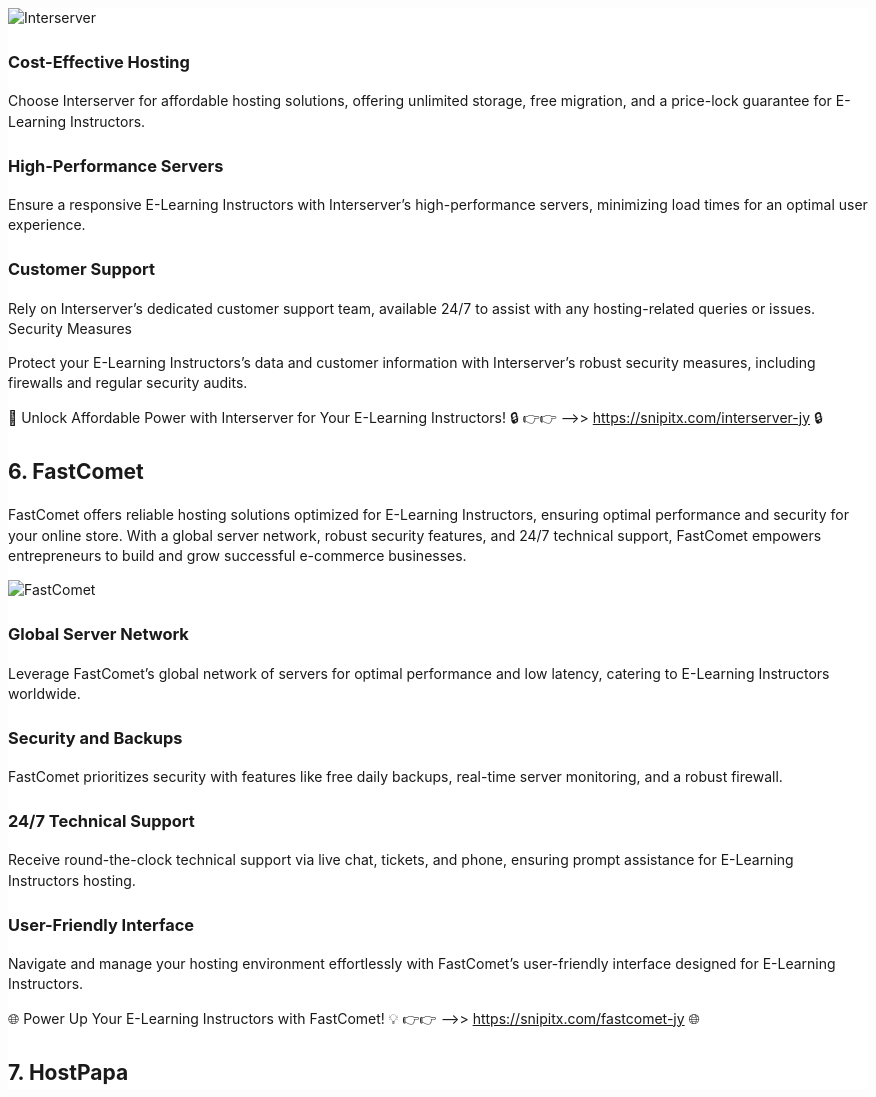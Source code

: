 ![Interserver](https://i.imgur.com/OM5dOEW.jpeg "Interserver Hosting")

### Cost-Effective Hosting
Choose Interserver for affordable hosting solutions, offering unlimited storage, free migration, and a price-lock guarantee for E-Learning Instructors.

### High-Performance Servers
Ensure a responsive E-Learning Instructors with Interserver’s high-performance servers, minimizing load times for an optimal user experience.

### Customer Support
Rely on Interserver’s dedicated customer support team, available 24/7 to assist with any hosting-related queries or issues.
Security Measures

Protect your E-Learning Instructors’s data and customer information with Interserver’s robust security measures, including firewalls and regular security audits.

💸 Unlock Affordable Power with Interserver for Your E-Learning Instructors! 🔒
👉👉 -->> https://snipitx.com/interserver-jy 🔒

## 6. FastComet

FastComet offers reliable hosting solutions optimized for E-Learning Instructors, ensuring optimal performance and security for your online store. With a global server network, robust security features, and 24/7 technical support, FastComet empowers entrepreneurs to build and grow successful e-commerce businesses.

![FastComet](https://i.imgur.com/7qgXuWp.png "FastComet Hosting")

### Global Server Network
Leverage FastComet’s global network of servers for optimal performance and low latency, catering to E-Learning Instructors worldwide.

### Security and Backups
FastComet prioritizes security with features like free daily backups, real-time server monitoring, and a robust firewall.

### 24/7 Technical Support
Receive round-the-clock technical support via live chat, tickets, and phone, ensuring prompt assistance for E-Learning Instructors hosting.

### User-Friendly Interface
Navigate and manage your hosting environment effortlessly with FastComet’s user-friendly interface designed for E-Learning Instructors.

🌐 Power Up Your E-Learning Instructors with FastComet! 💡
👉👉 -->> https://snipitx.com/fastcomet-jy 🌐

## 7. HostPapa

